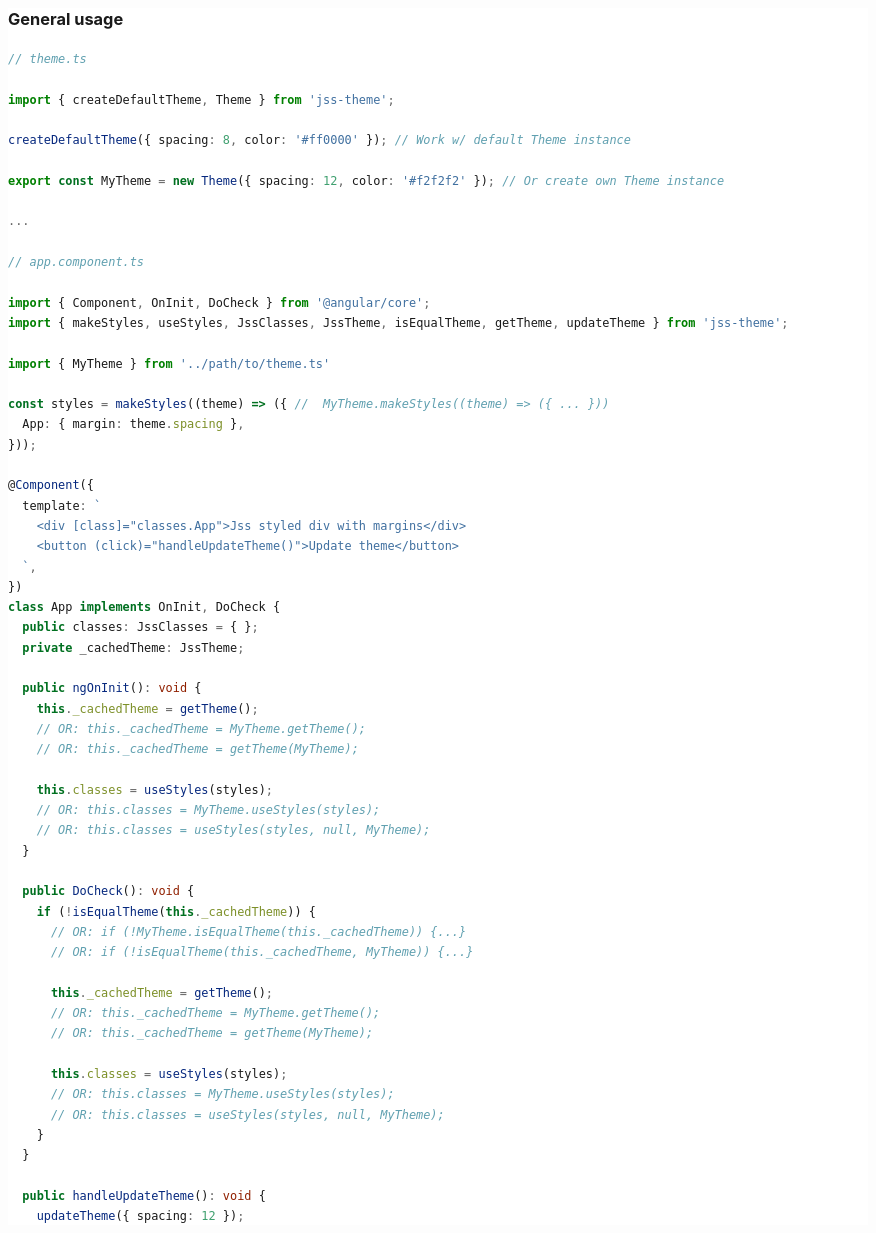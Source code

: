 ### General usage

```ts
// theme.ts

import { createDefaultTheme, Theme } from 'jss-theme';

createDefaultTheme({ spacing: 8, color: '#ff0000' }); // Work w/ default Theme instance

export const MyTheme = new Theme({ spacing: 12, color: '#f2f2f2' }); // Or create own Theme instance

...

// app.component.ts

import { Component, OnInit, DoCheck } from '@angular/core';
import { makeStyles, useStyles, JssClasses, JssTheme, isEqualTheme, getTheme, updateTheme } from 'jss-theme';

import { MyTheme } from '../path/to/theme.ts'

const styles = makeStyles((theme) => ({ //  MyTheme.makeStyles((theme) => ({ ... }))
  App: { margin: theme.spacing },
}));

@Component({
  template: `
    <div [class]="classes.App">Jss styled div with margins</div>
    <button (click)="handleUpdateTheme()">Update theme</button>
  `,
})
class App implements OnInit, DoCheck {
  public classes: JssClasses = { };
  private _cachedTheme: JssTheme;

  public ngOnInit(): void {
    this._cachedTheme = getTheme();
    // OR: this._cachedTheme = MyTheme.getTheme();
    // OR: this._cachedTheme = getTheme(MyTheme);

    this.classes = useStyles(styles);
    // OR: this.classes = MyTheme.useStyles(styles);
    // OR: this.classes = useStyles(styles, null, MyTheme);
  }

  public DoCheck(): void {
    if (!isEqualTheme(this._cachedTheme)) {
      // OR: if (!MyTheme.isEqualTheme(this._cachedTheme)) {...}
      // OR: if (!isEqualTheme(this._cachedTheme, MyTheme)) {...}

      this._cachedTheme = getTheme();
      // OR: this._cachedTheme = MyTheme.getTheme();
      // OR: this._cachedTheme = getTheme(MyTheme);

      this.classes = useStyles(styles);
      // OR: this.classes = MyTheme.useStyles(styles);
      // OR: this.classes = useStyles(styles, null, MyTheme);
    }
  }

  public handleUpdateTheme(): void {
    updateTheme({ spacing: 12 });
```
